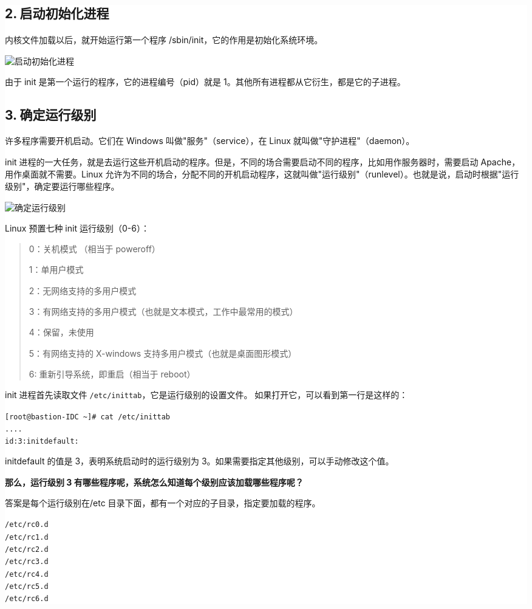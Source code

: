 ## 2. 启动初始化进程

内核文件加载以后，就开始运行第一个程序 /sbin/init，它的作用是初始化系统环境。

![启动初始化进程](linux-start-process-2-start-init.jpg)

由于 init 是第一个运行的程序，它的进程编号（pid）就是 1。其他所有进程都从它衍生，都是它的子进程。

## 3. 确定运行级别

许多程序需要开机启动。它们在 Windows 叫做"服务"（service），在 Linux 就叫做"守护进程"（daemon）。

init 进程的一大任务，就是去运行这些开机启动的程序。但是，不同的场合需要启动不同的程序，比如用作服务器时，需要启动 Apache，用作桌面就不需要。Linux 允许为不同的场合，分配不同的开机启动程序，这就叫做"运行级别"（runlevel）。也就是说，启动时根据"运行级别"，确定要运行哪些程序。

![确定运行级别](linux-start-process-3-run-level.jpg)

Linux 预置七种 init 运行级别（0-6）：

> 0：关机模式 （相当于 poweroff）
>
> 1：单用户模式
>
> 2：无网络支持的多用户模式
>
> 3：有网络支持的多用户模式（也就是文本模式，工作中最常用的模式）
>
> 4：保留，未使用
>
> 5：有网络支持的 X-windows 支持多用户模式（也就是桌面图形模式）
>
> 6: 重新引导系统，即重启（相当于 reboot）

init 进程首先读取文件 `/etc/inittab`，它是运行级别的设置文件。
如果打开它，可以看到第一行是这样的：

```
[root@bastion-IDC ~]# cat /etc/inittab
....
id:3:initdefault:
```

initdefault 的值是 3，表明系统启动时的运行级别为 3。如果需要指定其他级别，可以手动修改这个值。

**那么，运行级别 3 有哪些程序呢，系统怎么知道每个级别应该加载哪些程序呢？**

答案是每个运行级别在/etc 目录下面，都有一个对应的子目录，指定要加载的程序。

```bash
/etc/rc0.d
/etc/rc1.d
/etc/rc2.d
/etc/rc3.d
/etc/rc4.d
/etc/rc5.d
/etc/rc6.d
```
